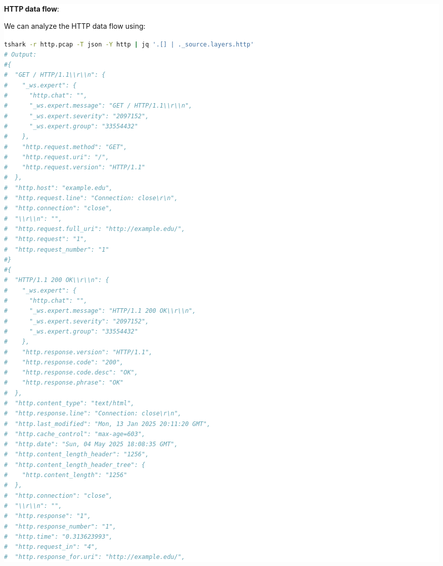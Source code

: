 
**HTTP data flow**:

We can analyze the HTTP data flow using:
``` bash
tshark -r http.pcap -T json -Y http | jq '.[] | ._source.layers.http'
# Output:
#{
#  "GET / HTTP/1.1\\r\\n": {
#    "_ws.expert": {
#      "http.chat": "",
#      "_ws.expert.message": "GET / HTTP/1.1\\r\\n",
#      "_ws.expert.severity": "2097152",
#      "_ws.expert.group": "33554432"
#    },
#    "http.request.method": "GET",
#    "http.request.uri": "/",
#    "http.request.version": "HTTP/1.1"
#  },
#  "http.host": "example.edu",
#  "http.request.line": "Connection: close\r\n",
#  "http.connection": "close",
#  "\\r\\n": "",
#  "http.request.full_uri": "http://example.edu/",
#  "http.request": "1",
#  "http.request_number": "1"
#}
#{
#  "HTTP/1.1 200 OK\\r\\n": {
#    "_ws.expert": {
#      "http.chat": "",
#      "_ws.expert.message": "HTTP/1.1 200 OK\\r\\n",
#      "_ws.expert.severity": "2097152",
#      "_ws.expert.group": "33554432"
#    },
#    "http.response.version": "HTTP/1.1",
#    "http.response.code": "200",
#    "http.response.code.desc": "OK",
#    "http.response.phrase": "OK"
#  },
#  "http.content_type": "text/html",
#  "http.response.line": "Connection: close\r\n",
#  "http.last_modified": "Mon, 13 Jan 2025 20:11:20 GMT",
#  "http.cache_control": "max-age=603",
#  "http.date": "Sun, 04 May 2025 18:08:35 GMT",
#  "http.content_length_header": "1256",
#  "http.content_length_header_tree": {
#    "http.content_length": "1256"
#  },
#  "http.connection": "close",
#  "\\r\\n": "",
#  "http.response": "1",
#  "http.response_number": "1",
#  "http.time": "0.313623993",
#  "http.request_in": "4",
#  "http.response_for.uri": "http://example.edu/",
```